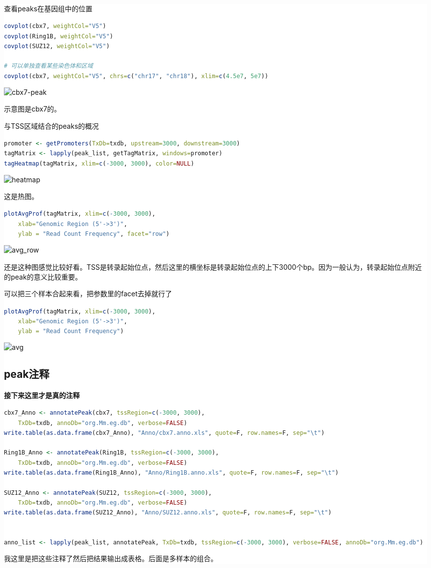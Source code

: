 查看peaks在基因组中的位置
```R
covplot(cbx7, weightCol="V5")
covplot(Ring1B, weightCol="V5")
covplot(SUZ12, weightCol="V5")

# 可以单独查看某些染色体和区域
covplot(cbx7, weightCol="V5", chrs=c("chr17", "chr18"), xlim=c(4.5e7, 5e7))
```
![cbx7-peak](https://raw.githubusercontent.com/pzweuj/pzweuj.github.io/master/downloads/images/cbx7.PNG)

示意图是cbx7的。

与TSS区域结合的peaks的概况
```R
promoter <- getPromoters(TxDb=txdb, upstream=3000, downstream=3000)
tagMatrix <- lapply(peak_list, getTagMatrix, windows=promoter)
tagHeatmap(tagMatrix, xlim=c(-3000, 3000), color=NULL)
```
![heatmap](https://raw.githubusercontent.com/pzweuj/pzweuj.github.io/master/downloads/images/chip-heatmap.PNG)

这是热图。

```R
plotAvgProf(tagMatrix, xlim=c(-3000, 3000),
	xlab="Genomic Region (5'->3')",
	ylab = "Read Count Frequency", facet="row")
```
![avg_row](https://raw.githubusercontent.com/pzweuj/pzweuj.github.io/master/downloads/images/avg_row.PNG)

还是这种图感觉比较好看。TSS是转录起始位点，然后这里的横坐标是转录起始位点的上下3000个bp。因为一般认为，转录起始位点附近的peak的意义比较重要。

可以把三个样本合起来看，把参数里的facet去掉就行了
```R
plotAvgProf(tagMatrix, xlim=c(-3000, 3000),
	xlab="Genomic Region (5'->3')",
	ylab = "Read Count Frequency")
```
![avg](https://raw.githubusercontent.com/pzweuj/pzweuj.github.io/master/downloads/images/avg.PNG)

peak注释
---

**接下来这里才是真的注释**
```R
cbx7_Anno <- annotatePeak(cbx7, tssRegion=c(-3000, 3000),
	TxDb=txdb, annoDb="org.Mm.eg.db", verbose=FALSE)
write.table(as.data.frame(cbx7_Anno), "Anno/cbx7.anno.xls", quote=F, row.names=F, sep="\t")

Ring1B_Anno <- annotatePeak(Ring1B, tssRegion=c(-3000, 3000),
	TxDb=txdb, annoDb="org.Mm.eg.db", verbose=FALSE)
write.table(as.data.frame(Ring1B_Anno), "Anno/Ring1B.anno.xls", quote=F, row.names=F, sep="\t")

SUZ12_Anno <- annotatePeak(SUZ12, tssRegion=c(-3000, 3000),
	TxDb=txdb, annoDb="org.Mm.eg.db", verbose=FALSE)
write.table(as.data.frame(SUZ12_Anno), "Anno/SUZ12.anno.xls", quote=F, row.names=F, sep="\t")


anno_list <- lapply(peak_list, annotatePeak, TxDb=txdb, tssRegion=c(-3000, 3000), verbose=FALSE, annoDb="org.Mm.eg.db")
```
我这里是把这些注释了然后把结果输出成表格。后面是多样本的组合。
